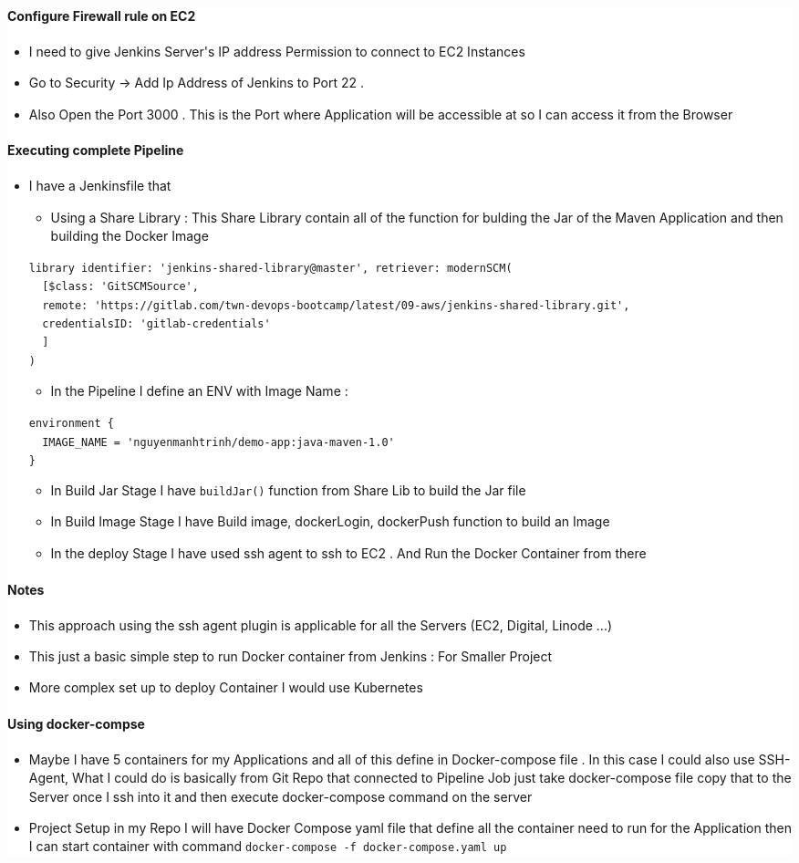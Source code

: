 #### Configure Firewall rule on EC2 

- I need to give Jenkins Server's IP address Permission to connect to EC2 Instances

- Go to Security -> Add Ip Address of Jenkins to Port 22 .

- Also Open the Port 3000 . This is the Port where Application will be accessible at so I can access it from the Browser

#### Executing complete Pipeline 

- I have a Jenkinsfile that

  - Using a Share Library : This Share Library contain all of the function for bulding the Jar of the Maven Application and then building the Docker Image
 
  ```
  library identifier: 'jenkins-shared-library@master', retriever: modernSCM(
    [$class: 'GitSCMSource',
    remote: 'https://gitlab.com/twn-devops-bootcamp/latest/09-aws/jenkins-shared-library.git',
    credentialsID: 'gitlab-credentials'
    ]
  )
  ```

  - In the Pipeline I define an ENV with Image Name :

  ```
  environment {
    IMAGE_NAME = 'nguyenmanhtrinh/demo-app:java-maven-1.0'
  }
  ```

  - In Build Jar Stage I have `buildJar()` function from Share Lib to build the Jar file
 
  - In Build Image Stage I have Build image, dockerLogin, dockerPush function to build an Image
 
  - In the deploy Stage I have used ssh agent to ssh to EC2 . And Run the Docker Container from there
 
#### Notes 

- This approach using the ssh agent plugin is applicable for all the Servers (EC2, Digital, Linode ...)

- This just a basic simple step to run Docker container from Jenkins : For Smaller Project

- More complex set up to deploy Container I would use Kubernetes


#### Using docker-compse 

- Maybe I have 5 containers for my Applications and all of this define in Docker-compose file . In this case I could also use SSH-Agent, What I could do is basically from Git Repo that connected to Pipeline Job just take docker-compose file copy that to the Server once I ssh into it and then execute docker-compose command on the server

- Project Setup in my Repo I will have Docker Compose yaml file that define all the container need to run for the Application then I can start container with command `docker-compose -f docker-compose.yaml up`
